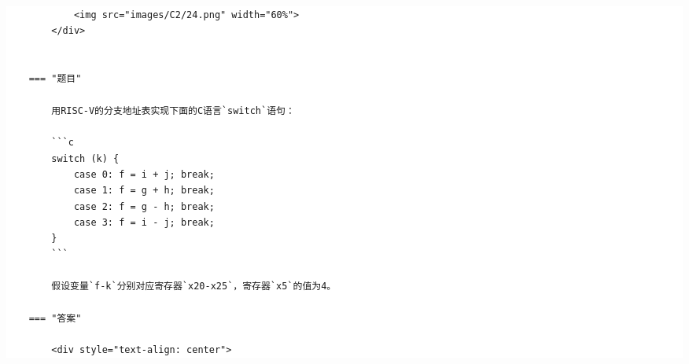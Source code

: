                 <img src="images/C2/24.png" width="60%">
            </div>


        === "题目"

            用RISC-V的分支地址表实现下面的C语言`switch`语句：

            ```c
            switch (k) {
                case 0: f = i + j; break;
                case 1: f = g + h; break;
                case 2: f = g - h; break;
                case 3: f = i - j; break;
            }
            ```

            假设变量`f-k`分别对应寄存器`x20-x25`，寄存器`x5`的值为4。

        === "答案"

            <div style="text-align: center">